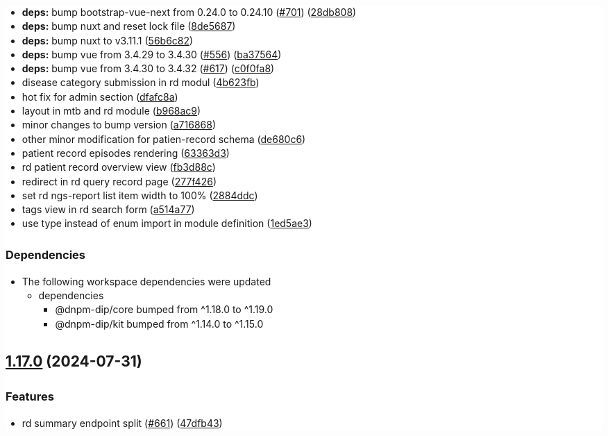 * **deps:** bump bootstrap-vue-next from 0.24.0 to 0.24.10 ([#701](https://github.com/KohlbacherLab/dnpm-dip-portal/issues/701)) ([28db808](https://github.com/KohlbacherLab/dnpm-dip-portal/commit/28db808c775d28407a48575c468969472ecb12b4))
* **deps:** bump nuxt and reset lock file ([8de5687](https://github.com/KohlbacherLab/dnpm-dip-portal/commit/8de5687a1a170877b15f0e1ec3bd20147b0b72d8))
* **deps:** bump nuxt to v3.11.1 ([56b6c82](https://github.com/KohlbacherLab/dnpm-dip-portal/commit/56b6c82db62519db6edc40ebb33cfceb10e9dedf))
* **deps:** bump vue from 3.4.29 to 3.4.30 ([#556](https://github.com/KohlbacherLab/dnpm-dip-portal/issues/556)) ([ba37564](https://github.com/KohlbacherLab/dnpm-dip-portal/commit/ba375640edd7ec28f6d19b8c6eeca4f7b10e11c8))
* **deps:** bump vue from 3.4.30 to 3.4.32 ([#617](https://github.com/KohlbacherLab/dnpm-dip-portal/issues/617)) ([c0f0fa8](https://github.com/KohlbacherLab/dnpm-dip-portal/commit/c0f0fa8bf71086188baea51b7330cb640f83b12b))
* disease category submission in rd modul ([4b623fb](https://github.com/KohlbacherLab/dnpm-dip-portal/commit/4b623fb85978ca3918af730dea4cea69a627dfaf))
* hot fix for admin section ([dfafc8a](https://github.com/KohlbacherLab/dnpm-dip-portal/commit/dfafc8ab4130001e260d718093dbd9272fadfc99))
* layout in mtb and rd module ([b968ac9](https://github.com/KohlbacherLab/dnpm-dip-portal/commit/b968ac9e58f25fdb294698ee08ad0dea794c07ca))
* minor changes to bump version ([a716868](https://github.com/KohlbacherLab/dnpm-dip-portal/commit/a7168681078dae8550c04fe06475b1561560d718))
* other minor modification for patien-record schema ([de680c6](https://github.com/KohlbacherLab/dnpm-dip-portal/commit/de680c62f6d5bcd36fd9e556f9ffe8580e1ed898))
* patient record episodes rendering ([63363d3](https://github.com/KohlbacherLab/dnpm-dip-portal/commit/63363d30f68628ba358b89f58ca90a9fc3fdacf5))
* rd patient record overview view ([fb3d88c](https://github.com/KohlbacherLab/dnpm-dip-portal/commit/fb3d88cc9a2280e53c90d31fab832ef6d98fe50f))
* redirect in rd query record page ([277f426](https://github.com/KohlbacherLab/dnpm-dip-portal/commit/277f426bed151ce26f82678d4d2ba41f020682e5))
* set rd ngs-report list item width to 100% ([2884ddc](https://github.com/KohlbacherLab/dnpm-dip-portal/commit/2884ddcf2d856cb03c81764bffa028fe407a30be))
* tags view in rd search form ([a514a77](https://github.com/KohlbacherLab/dnpm-dip-portal/commit/a514a773e760c694af7a95d40bc61fbab93b5a76))
* use type instead of enum import in module definition ([1ed5ae3](https://github.com/KohlbacherLab/dnpm-dip-portal/commit/1ed5ae3b330cae5ed800f3c842a528a8142843cb))


### Dependencies

* The following workspace dependencies were updated
  * dependencies
    * @dnpm-dip/core bumped from ^1.18.0 to ^1.19.0
    * @dnpm-dip/kit bumped from ^1.14.0 to ^1.15.0

## [1.17.0](https://github.com/KohlbacherLab/dnpm-dip-portal/compare/v1.16.2...v1.17.0) (2024-07-31)


### Features

* rd summary endpoint split ([#661](https://github.com/KohlbacherLab/dnpm-dip-portal/issues/661)) ([47dfb43](https://github.com/KohlbacherLab/dnpm-dip-portal/commit/47dfb438bcb1f96ca350eb0f42609b8200243d0b))
